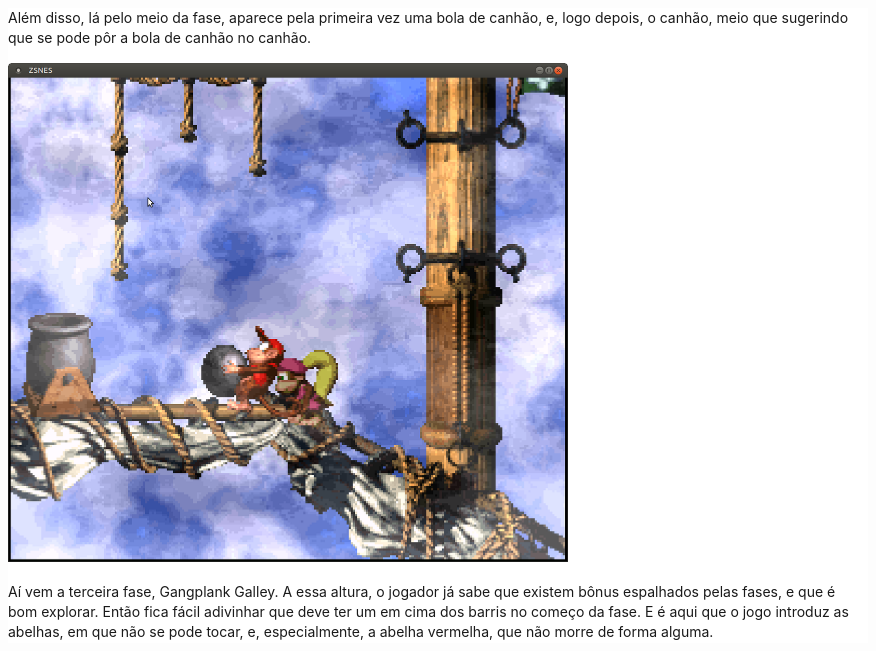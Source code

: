 Além disso, lá pelo meio da fase, aparece pela primeira vez uma bola de
canhão, e, logo depois, o canhão, meio que sugerindo que se pode pôr a bola
de canhão no canhão.

<img src="/public/dkc_fase2_canhao.png" alt="drawing" width="560"/>

Aí vem a terceira fase, Gangplank Galley. A essa altura, o jogador já sabe
que existem bônus espalhados pelas fases, e que é bom explorar. Então fica
fácil adivinhar que deve ter um em cima dos barris no começo da fase. E é
aqui que o jogo introduz as abelhas, em que não se pode tocar, e,
especialmente, a abelha vermelha, que não morre de forma alguma.
